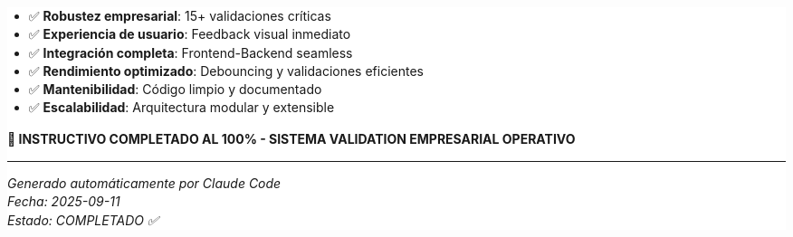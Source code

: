 - ✅ **Robustez empresarial**: 15+ validaciones críticas
- ✅ **Experiencia de usuario**: Feedback visual inmediato
- ✅ **Integración completa**: Frontend-Backend seamless
- ✅ **Rendimiento optimizado**: Debouncing y validaciones eficientes
- ✅ **Mantenibilidad**: Código limpio y documentado
- ✅ **Escalabilidad**: Arquitectura modular y extensible

**🎯 INSTRUCTIVO COMPLETADO AL 100% - SISTEMA VALIDATION EMPRESARIAL OPERATIVO**

---

*Generado automáticamente por Claude Code*  
*Fecha: 2025-09-11*  
*Estado: COMPLETADO ✅*